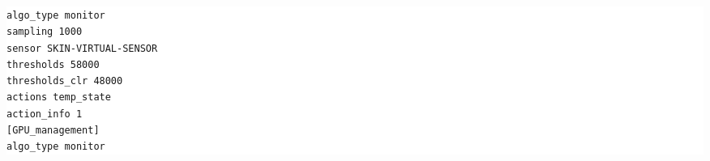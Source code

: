     algo_type monitor
    sampling 1000
    sensor SKIN-VIRTUAL-SENSOR
    thresholds 58000
    thresholds_clr 48000
    actions temp_state
    action_info 1
    [GPU_management]
    algo_type monitor
